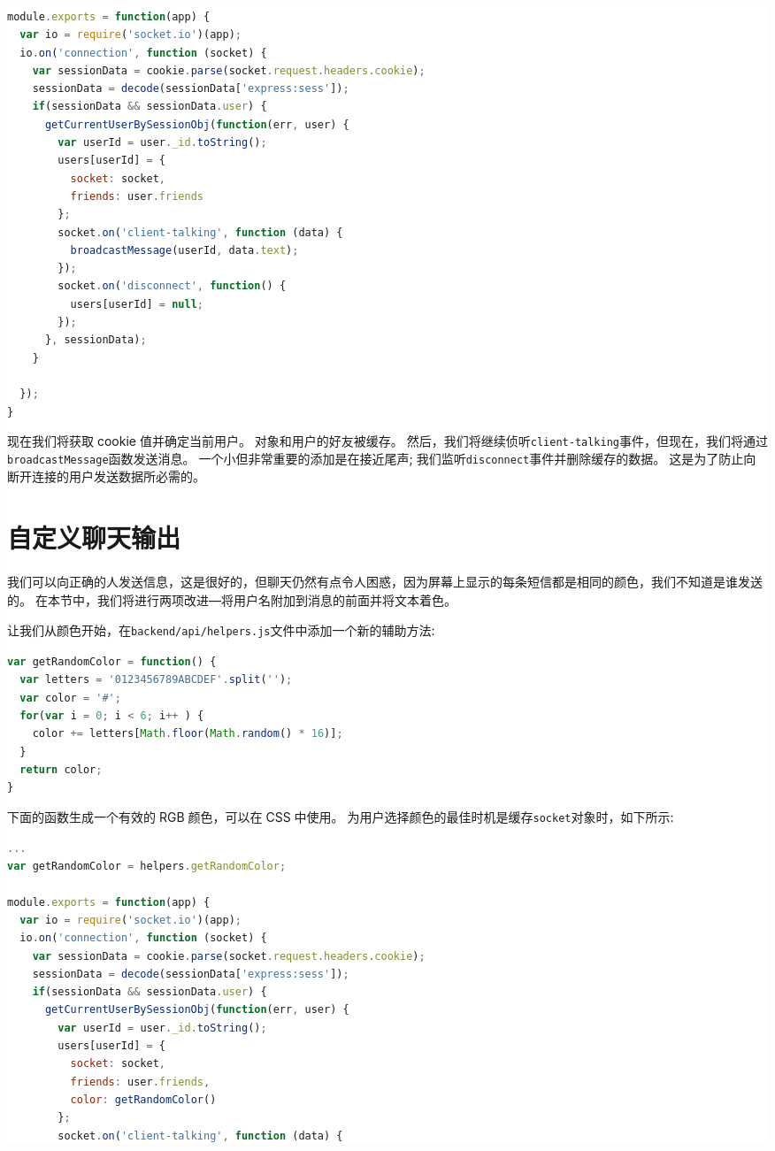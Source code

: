 ```js
module.exports = function(app) {
  var io = require('socket.io')(app);
  io.on('connection', function (socket) {
    var sessionData = cookie.parse(socket.request.headers.cookie);
    sessionData = decode(sessionData['express:sess']);
    if(sessionData && sessionData.user) {
      getCurrentUserBySessionObj(function(err, user) {
        var userId = user._id.toString();
        users[userId] = {
          socket: socket,
          friends: user.friends
        };
        socket.on('client-talking', function (data) {
          broadcastMessage(userId, data.text);
        });
        socket.on('disconnect', function() {
          users[userId] = null;
        });
      }, sessionData);
    }

  });
}
```

现在我们将获取 cookie 值并确定当前用户。 对象和用户的好友被缓存。 然后，我们将继续侦听`client-talking`事件，但现在，我们将通过`broadcastMessage`函数发送消息。 一个小但非常重要的添加是在接近尾声; 我们监听`disconnect`事件并删除缓存的数据。 这是为了防止向断开连接的用户发送数据所必需的。

# 自定义聊天输出

我们可以向正确的人发送信息，这是很好的，但聊天仍然有点令人困惑，因为屏幕上显示的每条短信都是相同的颜色，我们不知道是谁发送的。 在本节中，我们将进行两项改进—将用户名附加到消息的前面并将文本着色。

让我们从颜色开始，在`backend/api/helpers.js`文件中添加一个新的辅助方法:

```js
var getRandomColor = function() {
  var letters = '0123456789ABCDEF'.split('');
  var color = '#';
  for(var i = 0; i < 6; i++ ) {
    color += letters[Math.floor(Math.random() * 16)];
  }
  return color;
}
```

下面的函数生成一个有效的 RGB 颜色，可以在 CSS 中使用。 为用户选择颜色的最佳时机是缓存`socket`对象时，如下所示:

```js
...
var getRandomColor = helpers.getRandomColor;

module.exports = function(app) {
  var io = require('socket.io')(app);
  io.on('connection', function (socket) {
    var sessionData = cookie.parse(socket.request.headers.cookie);
    sessionData = decode(sessionData['express:sess']);
    if(sessionData && sessionData.user) {
      getCurrentUserBySessionObj(function(err, user) {
        var userId = user._id.toString();
        users[userId] = {
          socket: socket,
          friends: user.friends,
          color: getRandomColor()
        };
        socket.on('client-talking', function (data) {
```